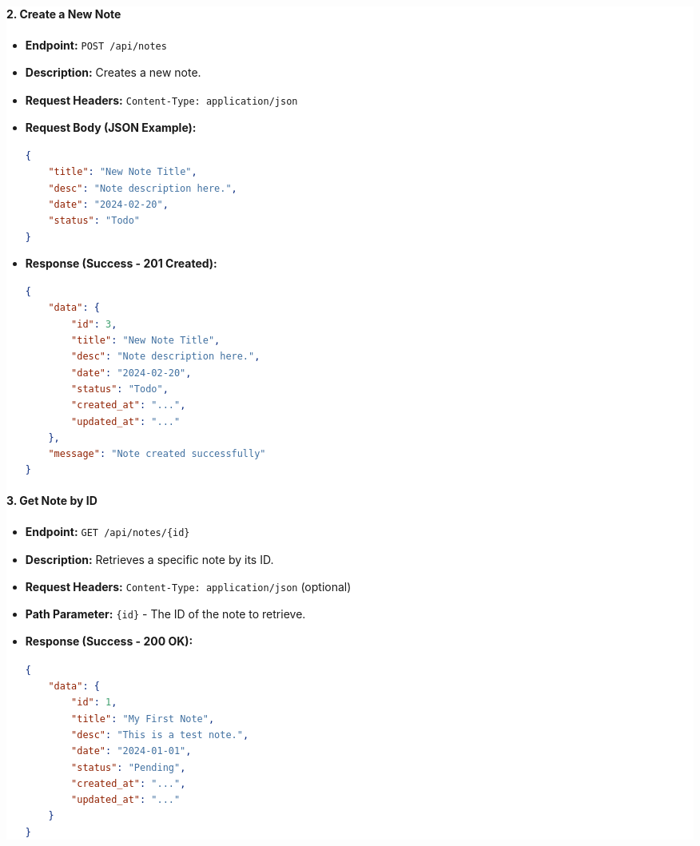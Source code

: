 #### 2. Create a New Note

-   **Endpoint:** `POST /api/notes`
-   **Description:** Creates a new note.
-   **Request Headers:** `Content-Type: application/json`
-   **Request Body (JSON Example):**

    ```json
    {
        "title": "New Note Title",
        "desc": "Note description here.",
        "date": "2024-02-20",
        "status": "Todo"
    }
    ```

-   **Response (Success - 201 Created):**

    ```json
    {
        "data": {
            "id": 3,
            "title": "New Note Title",
            "desc": "Note description here.",
            "date": "2024-02-20",
            "status": "Todo",
            "created_at": "...",
            "updated_at": "..."
        },
        "message": "Note created successfully"
    }
    ```

#### 3. Get Note by ID

-   **Endpoint:** `GET /api/notes/{id}`
-   **Description:** Retrieves a specific note by its ID.
-   **Request Headers:** `Content-Type: application/json` (optional)
-   **Path Parameter:** `{id}` - The ID of the note to retrieve.
-   **Response (Success - 200 OK):**

    ```json
    {
        "data": {
            "id": 1,
            "title": "My First Note",
            "desc": "This is a test note.",
            "date": "2024-01-01",
            "status": "Pending",
            "created_at": "...",
            "updated_at": "..."
        }
    }
    ```
